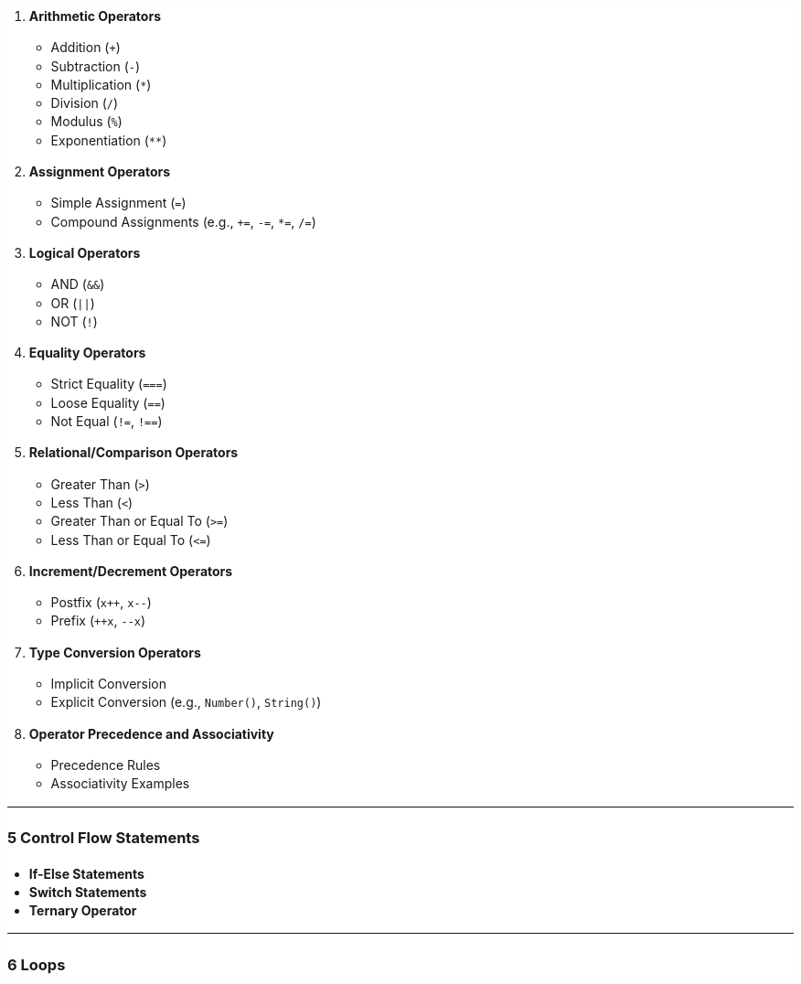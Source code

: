 1. **Arithmetic Operators**

   - Addition (`+`)
   - Subtraction (`-`)
   - Multiplication (`*`)
   - Division (`/`)
   - Modulus (`%`)
   - Exponentiation (`**`)

2. **Assignment Operators**

   - Simple Assignment (`=`)
   - Compound Assignments (e.g., `+=`, `-=`, `*=`, `/=`)

3. **Logical Operators**

   - AND (`&&`)
   - OR (`||`)
   - NOT (`!`)

4. **Equality Operators**

   - Strict Equality (`===`)
   - Loose Equality (`==`)
   - Not Equal (`!=`, `!==`)

5. **Relational/Comparison Operators**

   - Greater Than (`>`)
   - Less Than (`<`)
   - Greater Than or Equal To (`>=`)
   - Less Than or Equal To (`<=`)

6. **Increment/Decrement Operators**

   - Postfix (`x++`, `x--`)
   - Prefix (`++x`, `--x`)

7. **Type Conversion Operators**

   - Implicit Conversion
   - Explicit Conversion (e.g., `Number()`, `String()`)

8. **Operator Precedence and Associativity**
   - Precedence Rules
   - Associativity Examples

---

### 5 **Control Flow Statements**

- **If-Else Statements**
- **Switch Statements**
- **Ternary Operator**

---

### 6 **Loops**
